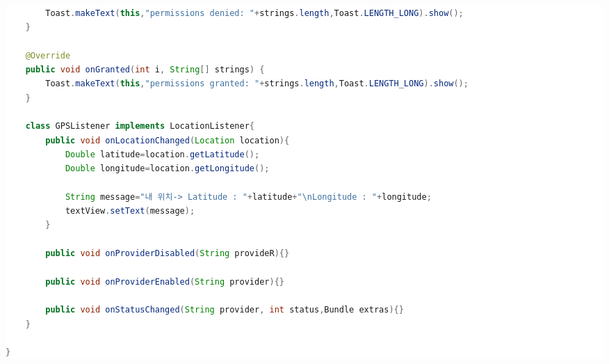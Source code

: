 ```java
        Toast.makeText(this,"permissions denied: "+strings.length,Toast.LENGTH_LONG).show();
    }

    @Override
    public void onGranted(int i, String[] strings) {
        Toast.makeText(this,"permissions granted: "+strings.length,Toast.LENGTH_LONG).show();
    }

    class GPSListener implements LocationListener{
        public void onLocationChanged(Location location){
            Double latitude=location.getLatitude();
            Double longitude=location.getLongitude();

            String message="내 위치-> Latitude : "+latitude+"\nLongitude : "+longitude;
            textView.setText(message);
        }

        public void onProviderDisabled(String provideR){}

        public void onProviderEnabled(String provider){}

        public void onStatusChanged(String provider, int status,Bundle extras){}
    }

}
```
